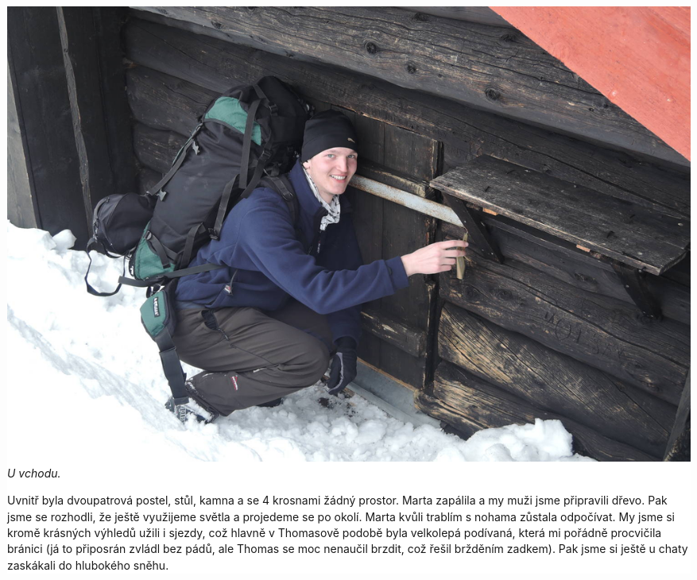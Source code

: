 ![](https://raw.githubusercontent.com/Bender250/bender250.github.io/master/images/cabtocab/stabburet_2.JPG)
*U vchodu.*

Uvnitř byla dvoupatrová postel, stůl, kamna a se 4 krosnami žádný prostor. Marta zapálila a my muži jsme připravili dřevo. Pak jsme se rozhodli, že ještě využijeme světla a projedeme se po okolí. Marta kvůli trablím s nohama zůstala odpočívat. My jsme si kromě krásných výhledů užili i sjezdy, což hlavně v Thomasově podobě byla velkolepá podívaná, která mi pořádně procvičila bránici (já to připosrán zvládl bez pádů, ale Thomas se moc nenaučil brzdit, což řešil bržděním zadkem). Pak jsme si ještě u chaty zaskákali do hlubokého sněhu.
